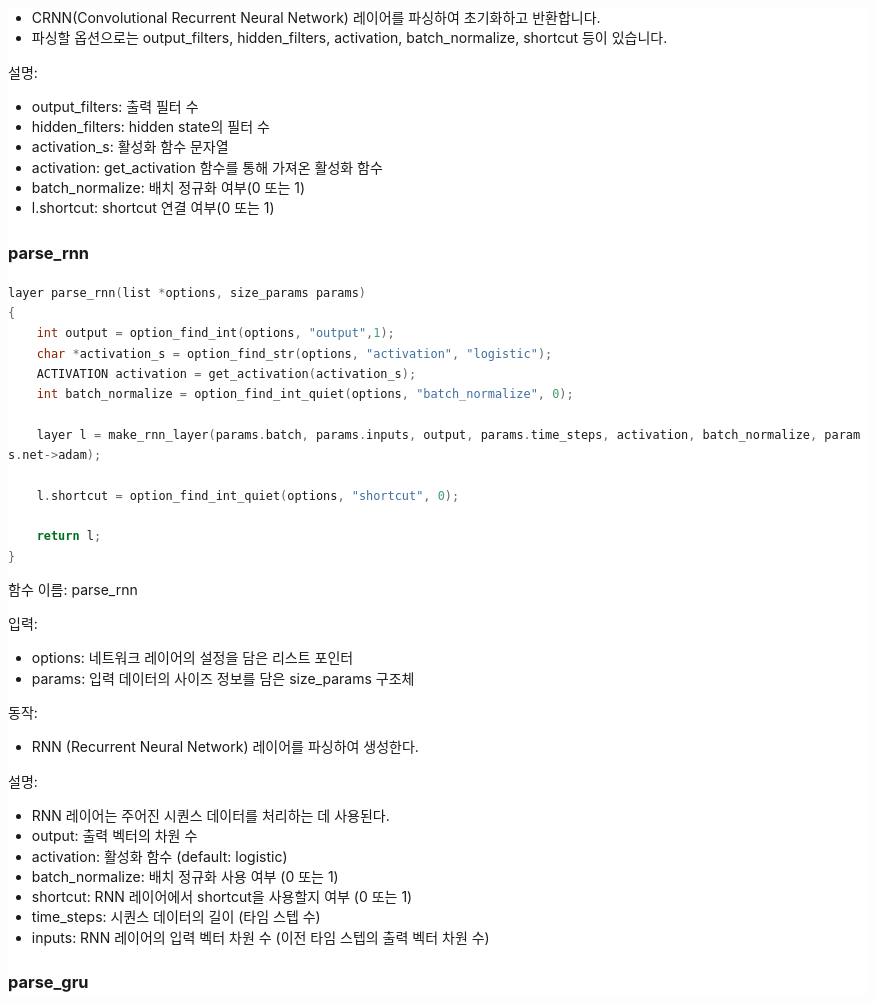 * CRNN(Convolutional Recurrent Neural Network) 레이어를 파싱하여 초기화하고 반환합니다.&#x20;
* 파싱할 옵션으로는 output\_filters, hidden\_filters, activation, batch\_normalize, shortcut 등이 있습니다.

설명:

* output\_filters: 출력 필터 수
* hidden\_filters: hidden state의 필터 수
* activation\_s: 활성화 함수 문자열
* activation: get\_activation 함수를 통해 가져온 활성화 함수
* batch\_normalize: 배치 정규화 여부(0 또는 1)
* l.shortcut: shortcut 연결 여부(0 또는 1)



### parse\_rnn

```c
layer parse_rnn(list *options, size_params params)
{
    int output = option_find_int(options, "output",1);
    char *activation_s = option_find_str(options, "activation", "logistic");
    ACTIVATION activation = get_activation(activation_s);
    int batch_normalize = option_find_int_quiet(options, "batch_normalize", 0);

    layer l = make_rnn_layer(params.batch, params.inputs, output, params.time_steps, activation, batch_normalize, params.net->adam);

    l.shortcut = option_find_int_quiet(options, "shortcut", 0);

    return l;
}
```

함수 이름: parse\_rnn&#x20;

입력:

* options: 네트워크 레이어의 설정을 담은 리스트 포인터
* params: 입력 데이터의 사이즈 정보를 담은 size\_params 구조체

동작:&#x20;

* RNN (Recurrent Neural Network) 레이어를 파싱하여 생성한다.

설명:

* RNN 레이어는 주어진 시퀀스 데이터를 처리하는 데 사용된다.
* output: 출력 벡터의 차원 수
* activation: 활성화 함수 (default: logistic)
* batch\_normalize: 배치 정규화 사용 여부 (0 또는 1)
* shortcut: RNN 레이어에서 shortcut을 사용할지 여부 (0 또는 1)
* time\_steps: 시퀀스 데이터의 길이 (타임 스텝 수)
* inputs: RNN 레이어의 입력 벡터 차원 수 (이전 타임 스텝의 출력 벡터 차원 수)



### parse\_gru

